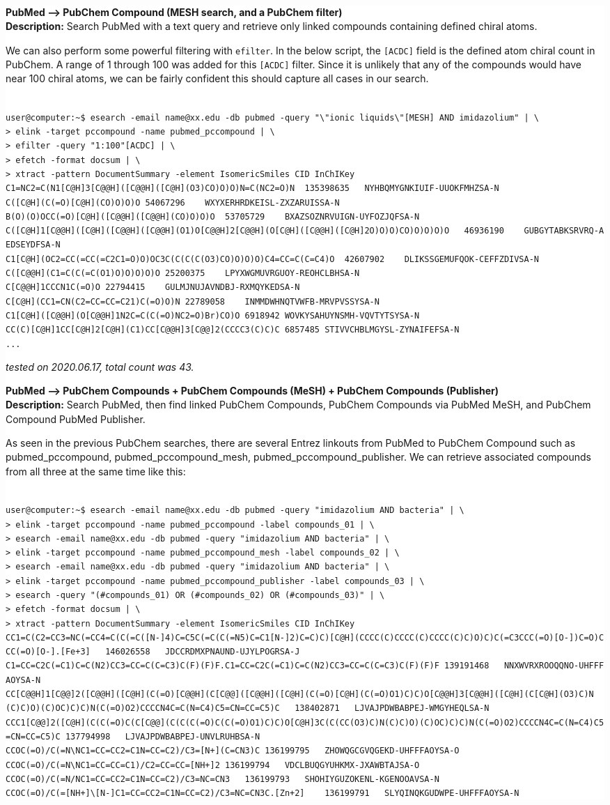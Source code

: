 **PubMed --> PubChem Compound (MESH search, and a PubChem filter)**\
**Description:** Search PubMed with a text query and retrieve only linked compounds containing defined chiral atoms.

We can also perform some powerful filtering with `efilter`. In the below script, the `[ACDC]` field is the defined atom chiral count in PubChem. A range of 1 through 100 was added for this `[ACDC]` filter. Since it is unlikely that any of the compounds would have near 100 chiral atoms, we can be fairly confident this should capture all cases in our search.

```console

user@computer:~$ esearch -email name@xx.edu -db pubmed -query "\"ionic liquids\"[MESH] AND imidazolium" | \
> elink -target pccompound -name pubmed_pccompound | \
> efilter -query "1:100"[ACDC] | \
> efetch -format docsum | \
> xtract -pattern DocumentSummary -element IsomericSmiles CID InChIKey
C1=NC2=C(N1[C@H]3[C@@H]([C@@H]([C@H](O3)CO)O)O)N=C(NC2=O)N	135398635	NYHBQMYGNKIUIF-UUOKFMHZSA-N
C([C@H](C(=O)[C@H](CO)O)O)O	54067296	WXYXERHRDKEISL-ZXZARUISSA-N
B(O)(O)OCC(=O)[C@H]([C@@H]([C@@H](CO)O)O)O	53705729	BXAZSOZNRVUIGN-UYFOZJQFSA-N
C([C@H]1[C@@H]([C@H]([C@@H]([C@@H](O1)O[C@@H]2[C@@H](O[C@H]([C@@H]([C@H]2O)O)O)CO)O)O)O)O	46936190	GUBGYTABKSRVRQ-AEDSEYDFSA-N
C1[C@H](OC2=CC(=CC(=C2C1=O)O)OC3C(C(C(C(O3)CO)O)O)O)C4=CC=C(C=C4)O	42607902	DLIKSSGEMUFQOK-CEFFZDIVSA-N
C([C@@H](C1=C(C(=C(O1)O)O)O)O)O	25200375	LPYXWGMUVRGUOY-REOHCLBHSA-N
C[C@@H]1CCCN1C(=O)O	22794415	GULMJNUJAVNDBJ-RXMQYKEDSA-N
C[C@H](CC1=CN(C2=CC=CC=C21)C(=O)O)N	22789058	INMMDWHNQTVWFB-MRVPVSSYSA-N
C1[C@H]([C@@H](O[C@@H]1N2C=C(C(=O)NC2=O)Br)CO)O	6918942	WOVKYSAHUYNSMH-VQVTYTSYSA-N
CC(C)[C@H]1CC[C@H]2[C@H](C1)CC[C@@H]3[C@@]2(CCCC3(C)C)C	6857485	STIVVCHBLMGYSL-ZYNAIFEFSA-N
...
```
_tested on 2020.06.17, total count was 43._

**PubMed --> PubChem Compounds + PubChem Compounds (MeSH) + PubChem Compounds (Publisher)**\
**Description:** Search PubMed, then find linked PubChem Compounds, PubChem Compounds via PubMed MeSH, and PubChem Compound PubMed Publisher.

As seen in the previous PubChem searches, there are several Entrez linkouts from PubMed to PubChem Compound such as pubmed_pccompound, pubmed_pccompound_mesh, pubmed_pccompound_publisher. We can retrieve associated compounds from all three at the same time like this:

```console

user@computer:~$ esearch -email name@xx.edu -db pubmed -query "imidazolium AND bacteria" | \
> elink -target pccompound -name pubmed_pccompound -label compounds_01 | \
> esearch -email name@xx.edu -db pubmed -query "imidazolium AND bacteria" | \
> elink -target pccompound -name pubmed_pccompound_mesh -label compounds_02 | \
> esearch -email name@xx.edu -db pubmed -query "imidazolium AND bacteria" | \
> elink -target pccompound -name pubmed_pccompound_publisher -label compounds_03 | \
> esearch -query "(#compounds_01) OR (#compounds_02) OR (#compounds_03)" | \
> efetch -format docsum | \
> xtract -pattern DocumentSummary -element IsomericSmiles CID InChIKey
CC1=C(C2=CC3=NC(=CC4=C(C(=C([N-]4)C=C5C(=C(C(=N5)C=C1[N-]2)C=C)C)[C@H](CCCC(C)CCCC(C)CCCC(C)C)O)C)C(=C3CCC(=O)[O-])C=O)CCC(=O)[O-].[Fe+3]	146026558	JDCCRDMXPNAUND-UJYLPOGRSA-J
C1=CC=C2C(=C1)C=C(N2)CC3=CC=C(C=C3)C(F)(F)F.C1=CC=C2C(=C1)C=C(N2)CC3=CC=C(C=C3)C(F)(F)F	139191468	NNXWVRXROOQQNO-UHFFFAOYSA-N
CC[C@@H]1[C@@]2([C@@H]([C@H](C(=O)[C@@H](C[C@@]([C@@H]([C@H](C(=O)[C@H](C(=O)O1)C)C)O[C@@H]3[C@@H]([C@H](C[C@H](O3)C)N(C)C)O)(C)OC)C)C)N(C(=O)O2)CCCCN4C=C(N=C4)C5=CN=CC=C5)C	138402871	LJVAJPDWBABPEJ-WMGYHEQLSA-N
CCC1[C@@]2([C@H](C(C(=O)C(C[C@@](C(C(C(=O)C(C(=O)O1)C)C)O[C@H]3C(C(CC(O3)C)N(C)C)O)(C)OC)C)C)N(C(=O)O2)CCCCN4C=C(N=C4)C5=CN=CC=C5)C	137794998	LJVAJPDWBABPEJ-UNVLRUHBSA-N
CCOC(=O)/C(=N\NC1=CC=CC2=C1N=CC=C2)/C3=[N+](C=CN3)C	136199795	ZHOWQGCGVQGEKD-UHFFFAOYSA-O
CCOC(=O)/C(=N\NC1=CC=CC=C1)/C2=CC=CC=[NH+]2	136199794	VDCLBUQGYUHKMX-JXAWBTAJSA-O
CCOC(=O)/C(=N/NC1=CC=CC2=C1N=CC=C2)/C3=NC=CN3	136199793	SHOHIYGUZOKENL-KGENOOAVSA-N
CCOC(=O)/C(=[NH+]\[N-]C1=CC=CC2=C1N=CC=C2)/C3=NC=CN3C.[Zn+2]	136199791	SLYQINQKGUDWPE-UHFFFAOYSA-N
```